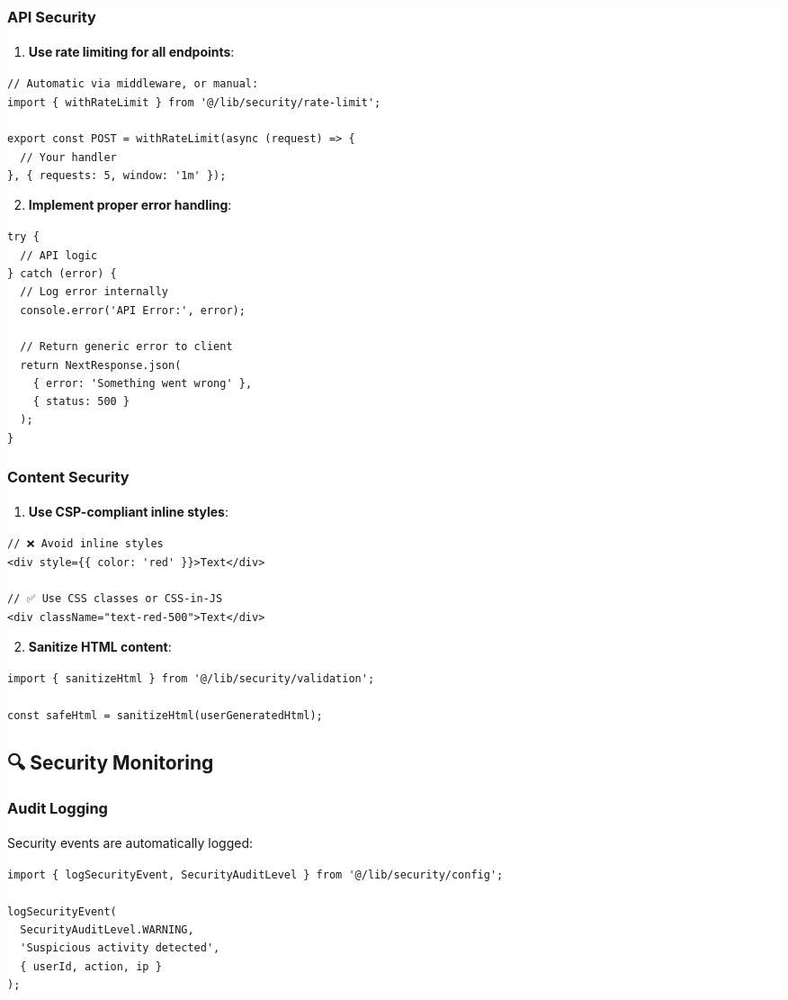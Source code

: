 ### API Security

1. **Use rate limiting for all endpoints**:
```tsx
// Automatic via middleware, or manual:
import { withRateLimit } from '@/lib/security/rate-limit';

export const POST = withRateLimit(async (request) => {
  // Your handler
}, { requests: 5, window: '1m' });
```

2. **Implement proper error handling**:
```tsx
try {
  // API logic
} catch (error) {
  // Log error internally
  console.error('API Error:', error);
  
  // Return generic error to client
  return NextResponse.json(
    { error: 'Something went wrong' },
    { status: 500 }
  );
}
```

### Content Security

1. **Use CSP-compliant inline styles**:
```tsx
// ❌ Avoid inline styles
<div style={{ color: 'red' }}>Text</div>

// ✅ Use CSS classes or CSS-in-JS
<div className="text-red-500">Text</div>
```

2. **Sanitize HTML content**:
```tsx
import { sanitizeHtml } from '@/lib/security/validation';

const safeHtml = sanitizeHtml(userGeneratedHtml);
```

## 🔍 Security Monitoring

### Audit Logging

Security events are automatically logged:
```tsx
import { logSecurityEvent, SecurityAuditLevel } from '@/lib/security/config';

logSecurityEvent(
  SecurityAuditLevel.WARNING,
  'Suspicious activity detected',
  { userId, action, ip }
);
```
